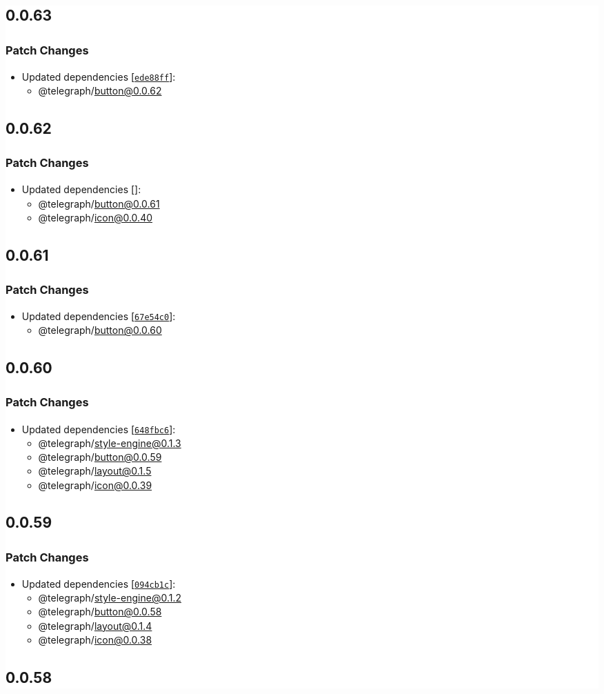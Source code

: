 ## 0.0.63

### Patch Changes

- Updated dependencies [[`ede88ff`](https://github.com/knocklabs/telegraph/commit/ede88ffd76c081ee66b0c879a4f97ea0d49a6aa9)]:
  - @telegraph/button@0.0.62

## 0.0.62

### Patch Changes

- Updated dependencies []:
  - @telegraph/button@0.0.61
  - @telegraph/icon@0.0.40

## 0.0.61

### Patch Changes

- Updated dependencies [[`67e54c0`](https://github.com/knocklabs/telegraph/commit/67e54c0aa06281579cdfb62f7ceb5792cba02b1c)]:
  - @telegraph/button@0.0.60

## 0.0.60

### Patch Changes

- Updated dependencies [[`648fbc6`](https://github.com/knocklabs/telegraph/commit/648fbc6182350be7734a9524d4cbee549d9372af)]:
  - @telegraph/style-engine@0.1.3
  - @telegraph/button@0.0.59
  - @telegraph/layout@0.1.5
  - @telegraph/icon@0.0.39

## 0.0.59

### Patch Changes

- Updated dependencies [[`094cb1c`](https://github.com/knocklabs/telegraph/commit/094cb1cb32ab65f5c985cf5497997ec955ff3b89)]:
  - @telegraph/style-engine@0.1.2
  - @telegraph/button@0.0.58
  - @telegraph/layout@0.1.4
  - @telegraph/icon@0.0.38

## 0.0.58
